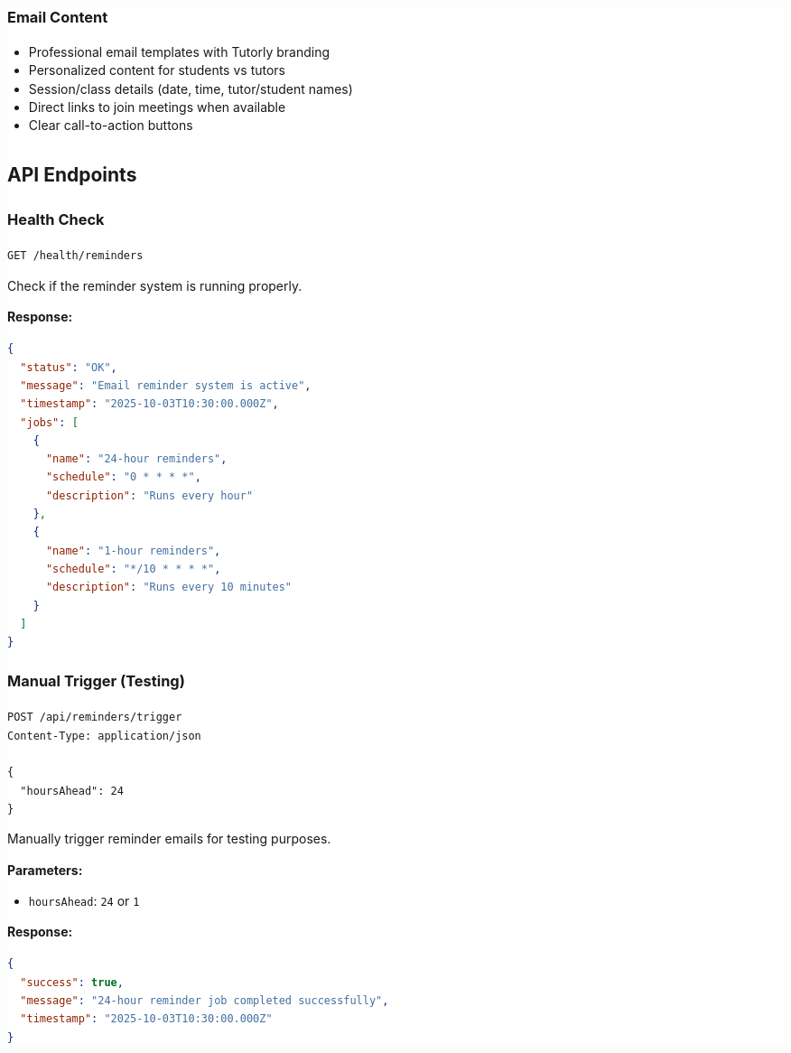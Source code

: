 ### Email Content
- Professional email templates with Tutorly branding
- Personalized content for students vs tutors
- Session/class details (date, time, tutor/student names)
- Direct links to join meetings when available
- Clear call-to-action buttons

## API Endpoints

### Health Check
```
GET /health/reminders
```
Check if the reminder system is running properly.

**Response:**
```json
{
  "status": "OK",
  "message": "Email reminder system is active",
  "timestamp": "2025-10-03T10:30:00.000Z",
  "jobs": [
    {
      "name": "24-hour reminders",
      "schedule": "0 * * * *",
      "description": "Runs every hour"
    },
    {
      "name": "1-hour reminders", 
      "schedule": "*/10 * * * *",
      "description": "Runs every 10 minutes"
    }
  ]
}
```

### Manual Trigger (Testing)
```
POST /api/reminders/trigger
Content-Type: application/json

{
  "hoursAhead": 24
}
```

Manually trigger reminder emails for testing purposes.

**Parameters:**
- `hoursAhead`: `24` or `1`

**Response:**
```json
{
  "success": true,
  "message": "24-hour reminder job completed successfully",
  "timestamp": "2025-10-03T10:30:00.000Z"
}
```
